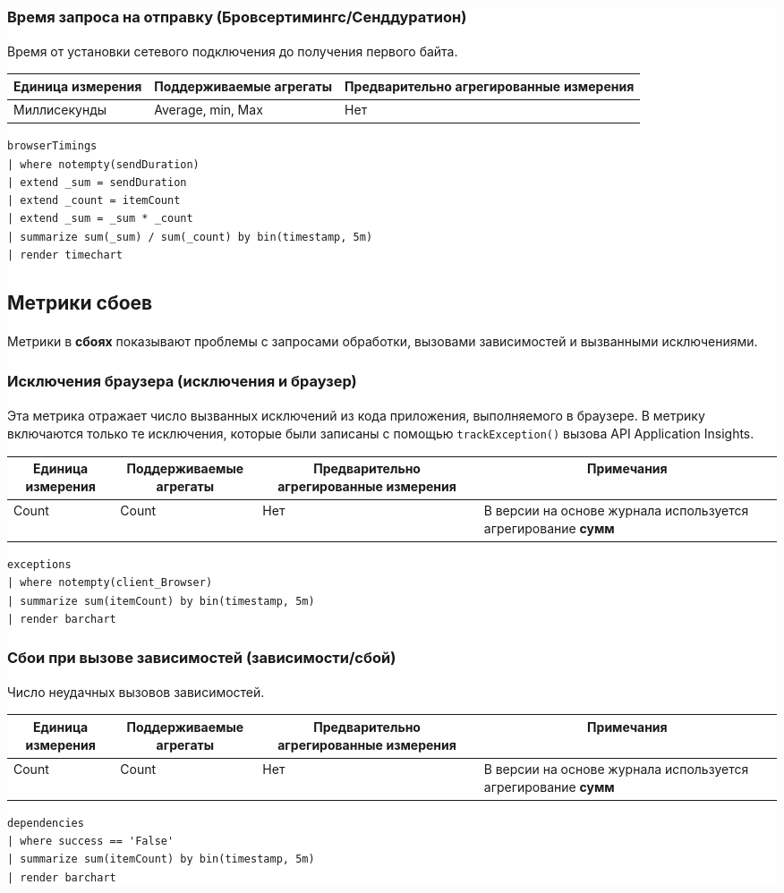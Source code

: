 ### <a name="send-request-time-browsertimingssendduration"></a>Время запроса на отправку (Бровсертимингс/Сенддуратион)

Время от установки сетевого подключения до получения первого байта.

|Единица измерения|Поддерживаемые агрегаты|Предварительно агрегированные измерения|
|---|---|---|
|Миллисекунды|Average, min, Max|Нет|

```Kusto
browserTimings
| where notempty(sendDuration)
| extend _sum = sendDuration
| extend _count = itemCount
| extend _sum = _sum * _count
| summarize sum(_sum) / sum(_count) by bin(timestamp, 5m)
| render timechart
```

## <a name="failure-metrics"></a>Метрики сбоев

Метрики в **сбоях** показывают проблемы с запросами обработки, вызовами зависимостей и вызванными исключениями.

### <a name="browser-exceptions-exceptionsbrowser"></a>Исключения браузера (исключения и браузер)

Эта метрика отражает число вызванных исключений из кода приложения, выполняемого в браузере. В метрику включаются только те исключения, которые были записаны с помощью ```trackException()``` вызова API Application Insights.

|Единица измерения|Поддерживаемые агрегаты|Предварительно агрегированные измерения|Примечания|
|---|---|---|---|
|Count|Count|Нет|В версии на основе журнала используется агрегирование **сумм**|

```Kusto
exceptions
| where notempty(client_Browser)
| summarize sum(itemCount) by bin(timestamp, 5m)
| render barchart
```

### <a name="dependency-call-failures-dependenciesfailed"></a>Сбои при вызове зависимостей (зависимости/сбой)

Число неудачных вызовов зависимостей.

|Единица измерения|Поддерживаемые агрегаты|Предварительно агрегированные измерения|Примечания|
|---|---|---|---|
|Count|Count|Нет|В версии на основе журнала используется агрегирование **сумм**|

```Kusto
dependencies
| where success == 'False'
| summarize sum(itemCount) by bin(timestamp, 5m)
| render barchart
```
